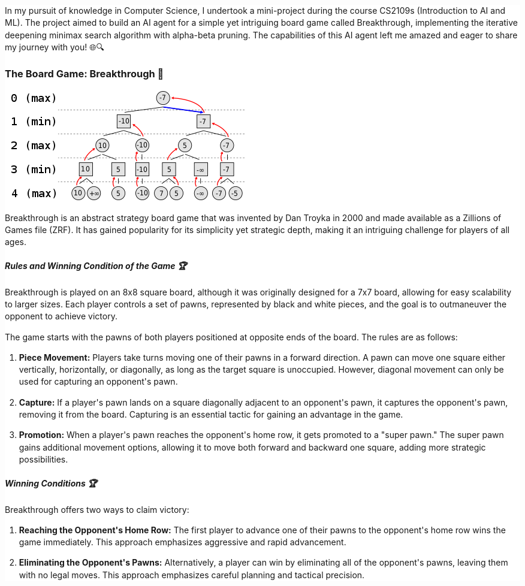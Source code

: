 In my pursuit of knowledge in Computer Science, I undertook a mini-project during the course CS2109s (Introduction to AI and ML). The project aimed to build an AI agent for a simple yet intriguing board game called Breakthrough, implementing the iterative deepening minimax search algorithm with alpha-beta pruning. The capabilities of this AI agent left me amazed and eager to share my journey with you! 🌐🔍

### The Board Game: Breakthrough 🎲

![Breakthrough](imgs/minimax.png)

Breakthrough is an abstract strategy board game that was invented by Dan Troyka in 2000 and made available as a Zillions of Games file (ZRF). It has gained popularity for its simplicity yet strategic depth, making it an intriguing challenge for players of all ages.

##### Rules and Winning Condition of the Game 🏆

Breakthrough is played on an 8x8 square board, although it was originally designed for a 7x7 board, allowing for easy scalability to larger sizes. Each player controls a set of pawns, represented by black and white pieces, and the goal is to outmaneuver the opponent to achieve victory.

The game starts with the pawns of both players positioned at opposite ends of the board. The rules are as follows:

1. **Piece Movement:** Players take turns moving one of their pawns in a forward direction. A pawn can move one square either vertically, horizontally, or diagonally, as long as the target square is unoccupied. However, diagonal movement can only be used for capturing an opponent's pawn.

2. **Capture:** If a player's pawn lands on a square diagonally adjacent to an opponent's pawn, it captures the opponent's pawn, removing it from the board. Capturing is an essential tactic for gaining an advantage in the game.

3. **Promotion:** When a player's pawn reaches the opponent's home row, it gets promoted to a "super pawn." The super pawn gains additional movement options, allowing it to move both forward and backward one square, adding more strategic possibilities.

##### Winning Conditions 🏆

Breakthrough offers two ways to claim victory:

1. **Reaching the Opponent's Home Row:** The first player to advance one of their pawns to the opponent's home row wins the game immediately. This approach emphasizes aggressive and rapid advancement.

2. **Eliminating the Opponent's Pawns:** Alternatively, a player can win by eliminating all of the opponent's pawns, leaving them with no legal moves. This approach emphasizes careful planning and tactical precision.
